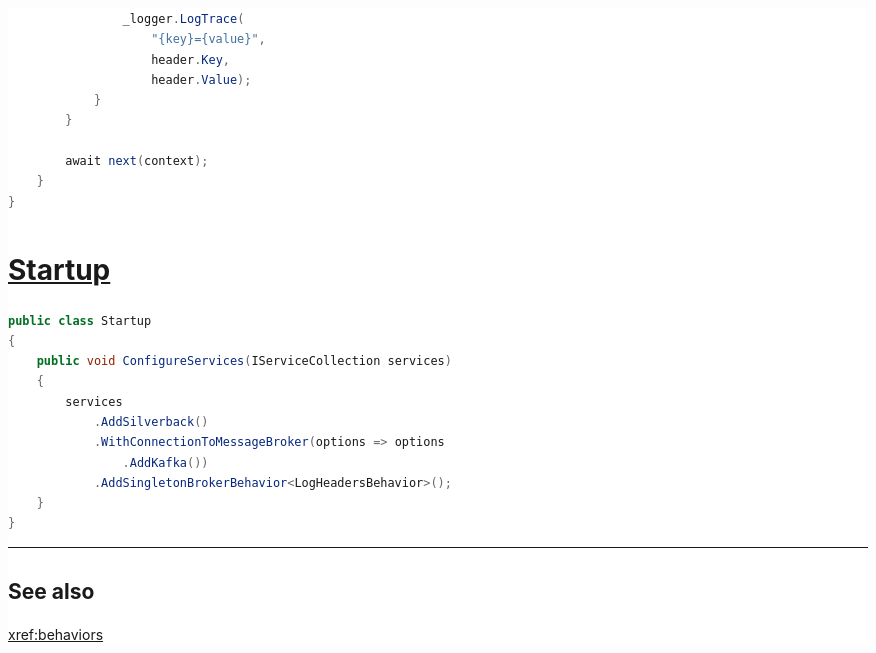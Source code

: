 ```csharp
                _logger.LogTrace(
                    "{key}={value}",
                    header.Key,
                    header.Value);
            }
        }

        await next(context);
    }
}
```
# [Startup](#tab/consumerbehavior-startup)
```csharp
public class Startup
{
    public void ConfigureServices(IServiceCollection services)
    {
        services
            .AddSilverback()
            .WithConnectionToMessageBroker(options => options
                .AddKafka())
            .AddSingletonBrokerBehavior<LogHeadersBehavior>();
    }
}
```
***

## See also

<xref:behaviors>
